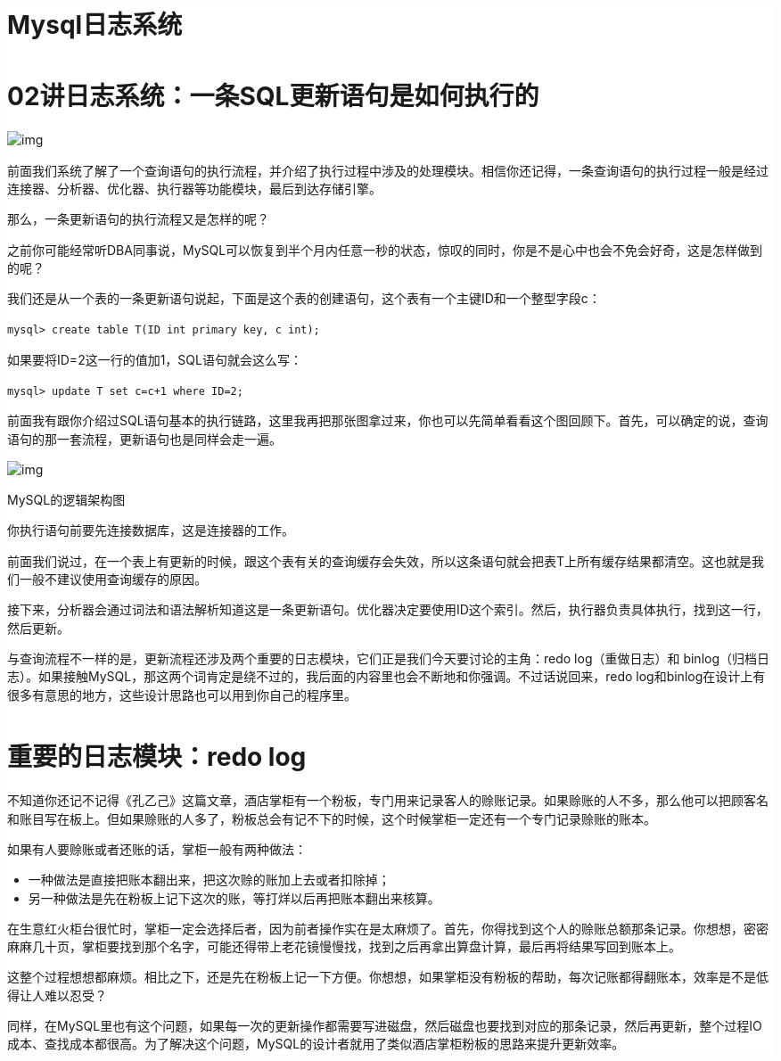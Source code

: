 # Mysql日志系统

# 02讲日志系统：一条SQL更新语句是如何执行的

![img](https://static001.geekbang.org/resource/image/f6/f5/f613f6d2d8a72032c16b211f933c1cf5.jpg)

前面我们系统了解了一个查询语句的执行流程，并介绍了执行过程中涉及的处理模块。相信你还记得，一条查询语句的执行过程一般是经过连接器、分析器、优化器、执行器等功能模块，最后到达存储引擎。

那么，一条更新语句的执行流程又是怎样的呢？

之前你可能经常听DBA同事说，MySQL可以恢复到半个月内任意一秒的状态，惊叹的同时，你是不是心中也会不免会好奇，这是怎样做到的呢？

我们还是从一个表的一条更新语句说起，下面是这个表的创建语句，这个表有一个主键ID和一个整型字段c：

```
mysql> create table T(ID int primary key, c int);
```

如果要将ID=2这一行的值加1，SQL语句就会这么写：

```
mysql> update T set c=c+1 where ID=2;
```

前面我有跟你介绍过SQL语句基本的执行链路，这里我再把那张图拿过来，你也可以先简单看看这个图回顾下。首先，可以确定的说，查询语句的那一套流程，更新语句也是同样会走一遍。

![img](https://static001.geekbang.org/resource/image/0d/d9/0d2070e8f84c4801adbfa03bda1f98d9.png)

MySQL的逻辑架构图

你执行语句前要先连接数据库，这是连接器的工作。

前面我们说过，在一个表上有更新的时候，跟这个表有关的查询缓存会失效，所以这条语句就会把表T上所有缓存结果都清空。这也就是我们一般不建议使用查询缓存的原因。

接下来，分析器会通过词法和语法解析知道这是一条更新语句。优化器决定要使用ID这个索引。然后，执行器负责具体执行，找到这一行，然后更新。

与查询流程不一样的是，更新流程还涉及两个重要的日志模块，它们正是我们今天要讨论的主角：redo log（重做日志）和 binlog（归档日志）。如果接触MySQL，那这两个词肯定是绕不过的，我后面的内容里也会不断地和你强调。不过话说回来，redo log和binlog在设计上有很多有意思的地方，这些设计思路也可以用到你自己的程序里。

# 重要的日志模块：redo log

不知道你还记不记得《孔乙己》这篇文章，酒店掌柜有一个粉板，专门用来记录客人的赊账记录。如果赊账的人不多，那么他可以把顾客名和账目写在板上。但如果赊账的人多了，粉板总会有记不下的时候，这个时候掌柜一定还有一个专门记录赊账的账本。

如果有人要赊账或者还账的话，掌柜一般有两种做法：

- 一种做法是直接把账本翻出来，把这次赊的账加上去或者扣除掉；
- 另一种做法是先在粉板上记下这次的账，等打烊以后再把账本翻出来核算。

在生意红火柜台很忙时，掌柜一定会选择后者，因为前者操作实在是太麻烦了。首先，你得找到这个人的赊账总额那条记录。你想想，密密麻麻几十页，掌柜要找到那个名字，可能还得带上老花镜慢慢找，找到之后再拿出算盘计算，最后再将结果写回到账本上。

这整个过程想想都麻烦。相比之下，还是先在粉板上记一下方便。你想想，如果掌柜没有粉板的帮助，每次记账都得翻账本，效率是不是低得让人难以忍受？

同样，在MySQL里也有这个问题，如果每一次的更新操作都需要写进磁盘，然后磁盘也要找到对应的那条记录，然后再更新，整个过程IO成本、查找成本都很高。为了解决这个问题，MySQL的设计者就用了类似酒店掌柜粉板的思路来提升更新效率。
